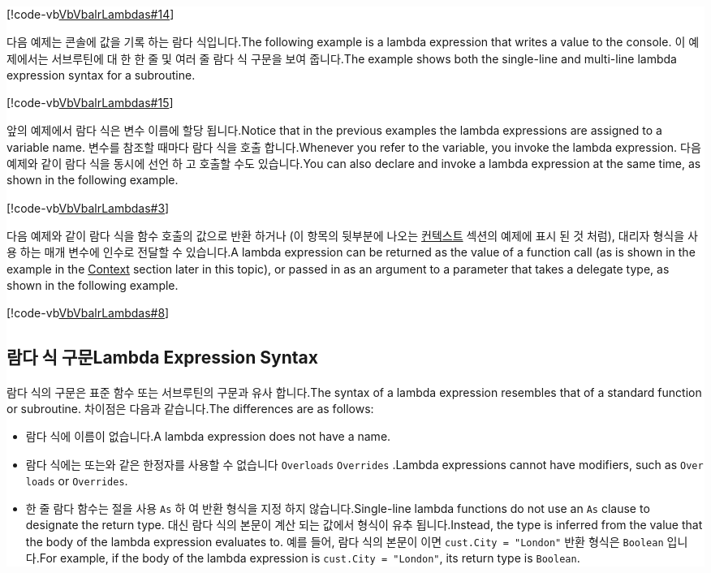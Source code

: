 [!code-vb[VbVbalrLambdas#14](~/samples/snippets/visualbasic/VS_Snippets_VBCSharp/VbVbalrLambdas/VB/Class1.vb#14)]

<span data-ttu-id="dfd2a-112">다음 예제는 콘솔에 값을 기록 하는 람다 식입니다.</span><span class="sxs-lookup"><span data-stu-id="dfd2a-112">The following example is a lambda expression that writes a value to the console.</span></span> <span data-ttu-id="dfd2a-113">이 예제에서는 서브루틴에 대 한 한 줄 및 여러 줄 람다 식 구문을 보여 줍니다.</span><span class="sxs-lookup"><span data-stu-id="dfd2a-113">The example shows both the single-line and multi-line lambda expression syntax for a subroutine.</span></span>

[!code-vb[VbVbalrLambdas#15](~/samples/snippets/visualbasic/VS_Snippets_VBCSharp/VbVbalrLambdas/VB/Class1.vb#15)]

<span data-ttu-id="dfd2a-114">앞의 예제에서 람다 식은 변수 이름에 할당 됩니다.</span><span class="sxs-lookup"><span data-stu-id="dfd2a-114">Notice that in the previous examples the lambda expressions are assigned to a variable name.</span></span> <span data-ttu-id="dfd2a-115">변수를 참조할 때마다 람다 식을 호출 합니다.</span><span class="sxs-lookup"><span data-stu-id="dfd2a-115">Whenever you refer to the variable, you invoke the lambda expression.</span></span> <span data-ttu-id="dfd2a-116">다음 예제와 같이 람다 식을 동시에 선언 하 고 호출할 수도 있습니다.</span><span class="sxs-lookup"><span data-stu-id="dfd2a-116">You can also declare and invoke a lambda expression at the same time, as shown in the following example.</span></span>

[!code-vb[VbVbalrLambdas#3](~/samples/snippets/visualbasic/VS_Snippets_VBCSharp/VbVbalrLambdas/VB/Class1.vb#3)]

<span data-ttu-id="dfd2a-117">다음 예제와 같이 람다 식을 함수 호출의 값으로 반환 하거나 (이 항목의 뒷부분에 나오는 [컨텍스트](#context) 섹션의 예제에 표시 된 것 처럼), 대리자 형식을 사용 하는 매개 변수에 인수로 전달할 수 있습니다.</span><span class="sxs-lookup"><span data-stu-id="dfd2a-117">A lambda expression can be returned as the value of a function call (as is shown in the example in the [Context](#context) section later in this topic), or passed in as an argument to a parameter that takes a delegate type, as shown in the following example.</span></span>

[!code-vb[VbVbalrLambdas#8](~/samples/snippets/visualbasic/VS_Snippets_VBCSharp/VbVbalrLambdas/VB/Class2.vb#8)]

## <a name="lambda-expression-syntax"></a><span data-ttu-id="dfd2a-118">람다 식 구문</span><span class="sxs-lookup"><span data-stu-id="dfd2a-118">Lambda Expression Syntax</span></span>

<span data-ttu-id="dfd2a-119">람다 식의 구문은 표준 함수 또는 서브루틴의 구문과 유사 합니다.</span><span class="sxs-lookup"><span data-stu-id="dfd2a-119">The syntax of a lambda expression resembles that of a standard function or subroutine.</span></span> <span data-ttu-id="dfd2a-120">차이점은 다음과 같습니다.</span><span class="sxs-lookup"><span data-stu-id="dfd2a-120">The differences are as follows:</span></span>

- <span data-ttu-id="dfd2a-121">람다 식에 이름이 없습니다.</span><span class="sxs-lookup"><span data-stu-id="dfd2a-121">A lambda expression does not have a name.</span></span>

- <span data-ttu-id="dfd2a-122">람다 식에는 또는와 같은 한정자를 사용할 수 없습니다 `Overloads` `Overrides` .</span><span class="sxs-lookup"><span data-stu-id="dfd2a-122">Lambda expressions cannot have modifiers, such as `Overloads` or `Overrides`.</span></span>

- <span data-ttu-id="dfd2a-123">한 줄 람다 함수는 절을 사용 `As` 하 여 반환 형식을 지정 하지 않습니다.</span><span class="sxs-lookup"><span data-stu-id="dfd2a-123">Single-line lambda functions do not use an `As` clause to designate the return type.</span></span> <span data-ttu-id="dfd2a-124">대신 람다 식의 본문이 계산 되는 값에서 형식이 유추 됩니다.</span><span class="sxs-lookup"><span data-stu-id="dfd2a-124">Instead, the type is inferred from the value that the body of the lambda expression evaluates to.</span></span> <span data-ttu-id="dfd2a-125">예를 들어, 람다 식의 본문이 이면 `cust.City = "London"` 반환 형식은 `Boolean` 입니다.</span><span class="sxs-lookup"><span data-stu-id="dfd2a-125">For example, if the body of the lambda expression is `cust.City = "London"`, its return type is `Boolean`.</span></span>
